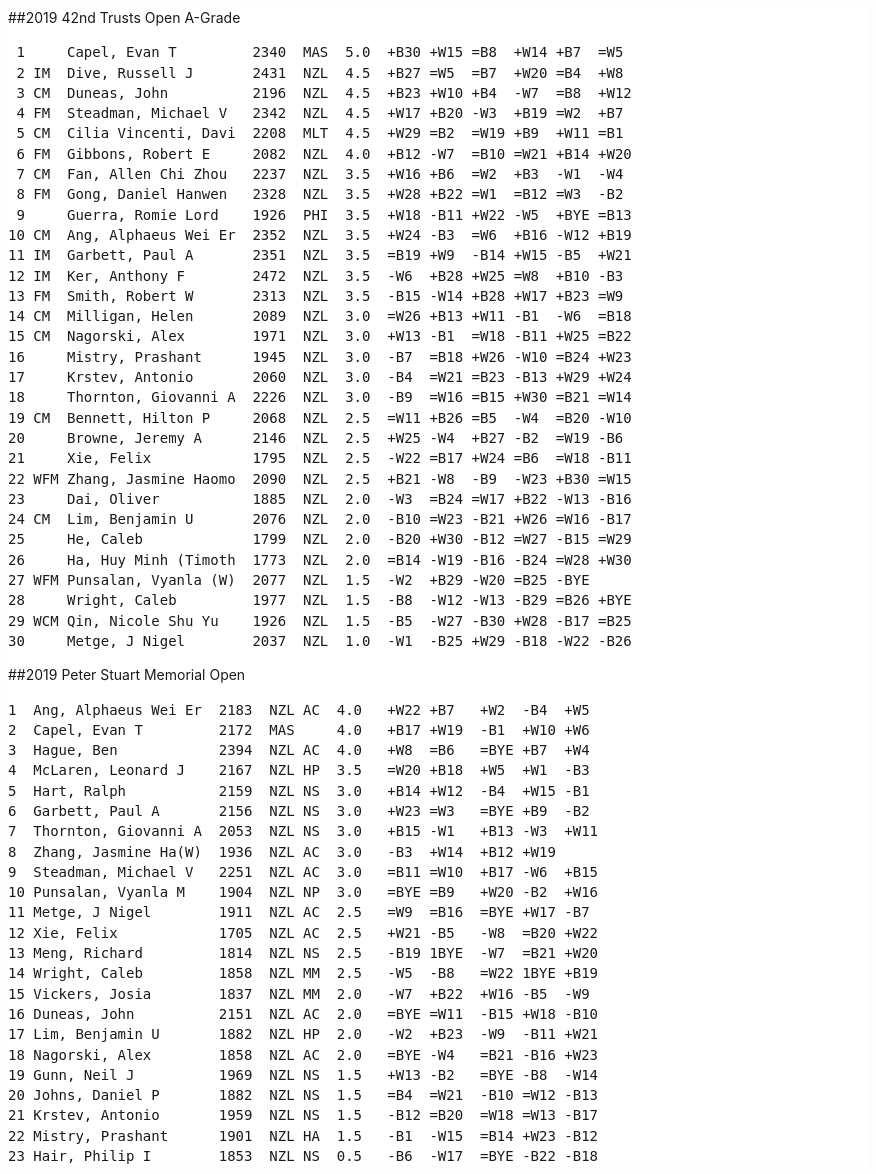 ##2019 42nd Trusts Open A-Grade

<pre>
 1     Capel, Evan T         2340  MAS  5.0  +B30 +W15 =B8  +W14 +B7  =W5
 2 IM  Dive, Russell J       2431  NZL  4.5  +B27 =W5  =B7  +W20 =B4  +W8
 3 CM  Duneas, John          2196  NZL  4.5  +B23 +W10 +B4  -W7  =B8  +W12
 4 FM  Steadman, Michael V   2342  NZL  4.5  +W17 +B20 -W3  +B19 =W2  +B7
 5 CM  Cilia Vincenti, Davi  2208  MLT  4.5  +W29 =B2  =W19 +B9  +W11 =B1
 6 FM  Gibbons, Robert E     2082  NZL  4.0  +B12 -W7  =B10 =W21 +B14 +W20
 7 CM  Fan, Allen Chi Zhou   2237  NZL  3.5  +W16 +B6  =W2  +B3  -W1  -W4
 8 FM  Gong, Daniel Hanwen   2328  NZL  3.5  +W28 +B22 =W1  =B12 =W3  -B2
 9     Guerra, Romie Lord    1926  PHI  3.5  +W18 -B11 +W22 -W5  +BYE =B13
10 CM  Ang, Alphaeus Wei Er  2352  NZL  3.5  +W24 -B3  =W6  +B16 -W12 +B19
11 IM  Garbett, Paul A       2351  NZL  3.5  =B19 +W9  -B14 +W15 -B5  +W21
12 IM  Ker, Anthony F        2472  NZL  3.5  -W6  +B28 +W25 =W8  +B10 -B3
13 FM  Smith, Robert W       2313  NZL  3.5  -B15 -W14 +B28 +W17 +B23 =W9
14 CM  Milligan, Helen       2089  NZL  3.0  =W26 +B13 +W11 -B1  -W6  =B18
15 CM  Nagorski, Alex        1971  NZL  3.0  +W13 -B1  =W18 -B11 +W25 =B22
16     Mistry, Prashant      1945  NZL  3.0  -B7  =B18 +W26 -W10 =B24 +W23
17     Krstev, Antonio       2060  NZL  3.0  -B4  =W21 =B23 -B13 +W29 +W24
18     Thornton, Giovanni A  2226  NZL  3.0  -B9  =W16 =B15 +W30 =B21 =W14
19 CM  Bennett, Hilton P     2068  NZL  2.5  =W11 +B26 =B5  -W4  =B20 -W10
20     Browne, Jeremy A      2146  NZL  2.5  +W25 -W4  +B27 -B2  =W19 -B6
21     Xie, Felix            1795  NZL  2.5  -W22 =B17 +W24 =B6  =W18 -B11
22 WFM Zhang, Jasmine Haomo  2090  NZL  2.5  +B21 -W8  -B9  -W23 +B30 =W15
23     Dai, Oliver           1885  NZL  2.0  -W3  =B24 =W17 +B22 -W13 -B16
24 CM  Lim, Benjamin U       2076  NZL  2.0  -B10 =W23 -B21 +W26 =W16 -B17
25     He, Caleb             1799  NZL  2.0  -B20 +W30 -B12 =W27 -B15 =W29
26     Ha, Huy Minh (Timoth  1773  NZL  2.0  =B14 -W19 -B16 -B24 =W28 +W30
27 WFM Punsalan, Vyanla (W)  2077  NZL  1.5  -W2  +B29 -W20 =B25 -BYE
28     Wright, Caleb         1977  NZL  1.5  -B8  -W12 -W13 -B29 =B26 +BYE
29 WCM Qin, Nicole Shu Yu    1926  NZL  1.5  -B5  -W27 -B30 +W28 -B17 =B25
30     Metge, J Nigel        2037  NZL  1.0  -W1  -B25 +W29 -B18 -W22 -B26
</pre>

##2019 Peter Stuart Memorial Open

<pre>
1  Ang, Alphaeus Wei Er  2183  NZL AC  4.0   +W22 +B7   +W2  -B4  +W5
2  Capel, Evan T         2172  MAS     4.0   +B17 +W19  -B1  +W10 +W6
3  Hague, Ben            2394  NZL AC  4.0   +W8  =B6   =BYE +B7  +W4
4  McLaren, Leonard J    2167  NZL HP  3.5   =W20 +B18  +W5  +W1  -B3
5  Hart, Ralph           2159  NZL NS  3.0   +B14 +W12  -B4  +W15 -B1
6  Garbett, Paul A       2156  NZL NS  3.0   +W23 =W3   =BYE +B9  -B2
7  Thornton, Giovanni A  2053  NZL NS  3.0   +B15 -W1   +B13 -W3  +W11
8  Zhang, Jasmine Ha(W)  1936  NZL AC  3.0   -B3  +W14  +B12 +W19
9  Steadman, Michael V   2251  NZL AC  3.0   =B11 =W10  +B17 -W6  +B15
10 Punsalan, Vyanla M    1904  NZL NP  3.0   =BYE =B9   +W20 -B2  +W16
11 Metge, J Nigel        1911  NZL AC  2.5   =W9  =B16  =BYE +W17 -B7
12 Xie, Felix            1705  NZL AC  2.5   +W21 -B5   -W8  =B20 +W22
13 Meng, Richard         1814  NZL NS  2.5   -B19 1BYE  -W7  =B21 +W20
14 Wright, Caleb         1858  NZL MM  2.5   -W5  -B8   =W22 1BYE +B19
15 Vickers, Josia        1837  NZL MM  2.0   -W7  +B22  +W16 -B5  -W9
16 Duneas, John          2151  NZL AC  2.0   =BYE =W11  -B15 +W18 -B10
17 Lim, Benjamin U       1882  NZL HP  2.0   -W2  +B23  -W9  -B11 +W21
18 Nagorski, Alex        1858  NZL AC  2.0   =BYE -W4   =B21 -B16 +W23
19 Gunn, Neil J          1969  NZL NS  1.5   +W13 -B2   =BYE -B8  -W14
20 Johns, Daniel P       1882  NZL NS  1.5   =B4  =W21  -B10 =W12 -B13
21 Krstev, Antonio       1959  NZL NS  1.5   -B12 =B20  =W18 =W13 -B17
22 Mistry, Prashant      1901  NZL HA  1.5   -B1  -W15  =B14 +W23 -B12
23 Hair, Philip I        1853  NZL NS  0.5   -B6  -W17  =BYE -B22 -B18
</pre>
